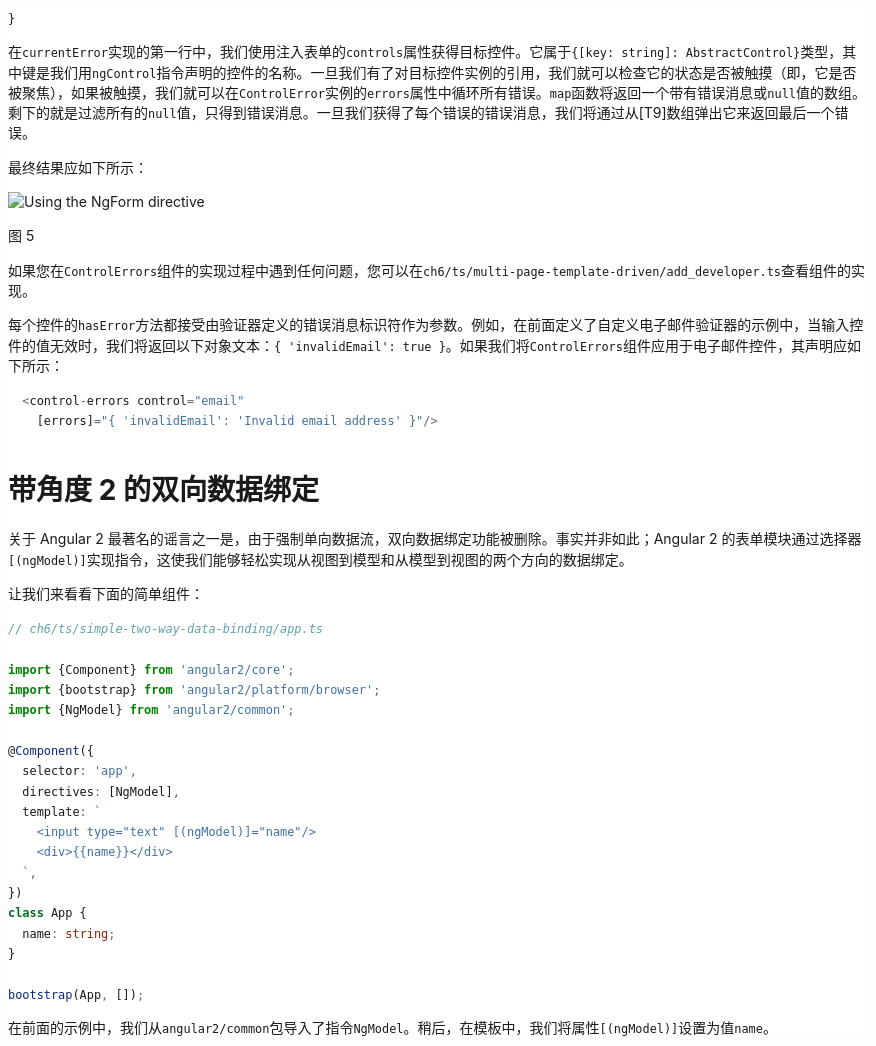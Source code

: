 ```ts
}
```

在`currentError`实现的第一行中，我们使用注入表单的`controls`属性获得目标控件。它属于`{[key: string]: AbstractControl}`类型，其中键是我们用`ngControl`指令声明的控件的名称。一旦我们有了对目标控件实例的引用，我们就可以检查它的状态是否被触摸（即，它是否被聚焦），如果被触摸，我们就可以在`ControlError`实例的`errors`属性中循环所有错误。`map`函数将返回一个带有错误消息或`null`值的数组。剩下的就是过滤所有的`null`值，只得到错误消息。一旦我们获得了每个错误的错误消息，我们将通过从[T9]数组弹出它来返回最后一个错误。

最终结果应如下所示：

![Using the NgForm directive](../images/00027.jpeg)

图 5

如果您在`ControlErrors`组件的实现过程中遇到任何问题，您可以在`ch6/ts/multi-page-template-driven/add_developer.ts`查看组件的实现。

每个控件的`hasError`方法都接受由验证器定义的错误消息标识符作为参数。例如，在前面定义了自定义电子邮件验证器的示例中，当输入控件的值无效时，我们将返回以下对象文本：`{ 'invalidEmail': true }`。如果我们将`ControlErrors`组件应用于电子邮件控件，其声明应如下所示：

```ts
  <control-errors control="email"
    [errors]="{ 'invalidEmail': 'Invalid email address' }"/>
```

# 带角度 2 的双向数据绑定

关于 Angular 2 最著名的谣言之一是，由于强制单向数据流，双向数据绑定功能被删除。事实并非如此；Angular 2 的表单模块通过选择器`[(ngModel)]`实现指令，这使我们能够轻松实现从视图到模型和从模型到视图的两个方向的数据绑定。

让我们来看看下面的简单组件：

```ts
// ch6/ts/simple-two-way-data-binding/app.ts

import {Component} from 'angular2/core';
import {bootstrap} from 'angular2/platform/browser';
import {NgModel} from 'angular2/common';

@Component({
  selector: 'app',
  directives: [NgModel],
  template: `
    <input type="text" [(ngModel)]="name"/>
    <div>{{name}}</div>
  `,
})
class App {
  name: string;
}

bootstrap(App, []);
```

在前面的示例中，我们从`angular2/common`包导入了指令`NgModel`。稍后，在模板中，我们将属性`[(ngModel)]`设置为值`name`。
